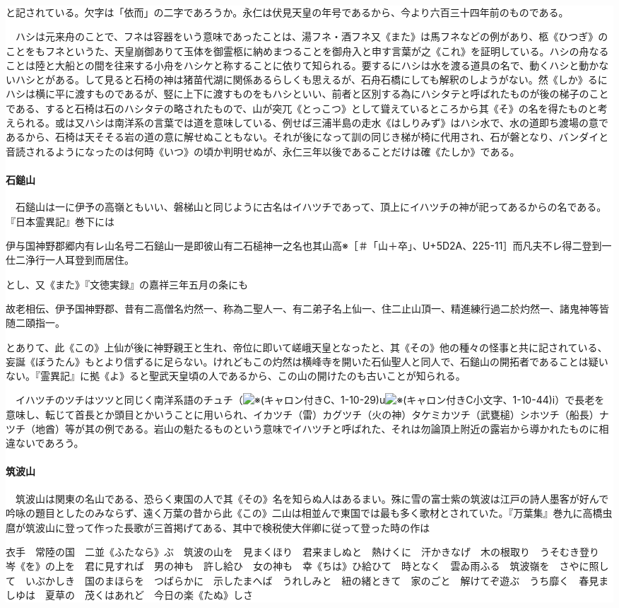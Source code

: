 



と記されている。欠字は「依而」の二字であろうか。永仁は伏見天皇の年号であるから、今より六百三十四年前のものである。

　ハシは元来舟のことで、フネは容器をいう意味であったことは、湯フネ・酒フネ又《また》は馬フネなどの例があり、柩《ひつぎ》のことをもフネというた、天皇崩御ありて玉体を御霊柩に納めまつることを御舟入と申す言葉が之《これ》を証明している。ハシの舟なることは陸と大船との間を往来する小舟をハシケと称することに依りて知られる。要するにハシは水を渡る道具の名で、動くハシと動かないハシとがある。して見ると石椅の神は猪苗代湖に関係あるらしくも思えるが、石舟石橋にしても解釈のしようがない。然《しか》るにハシは横に平に渡すものであるが、竪に上下に渡すものをもハシといい、前者と区別する為にハシタテと呼ばれたものが後の梯子のことである、すると石椅は石のハシタテの略されたもので、山が突兀《とっこつ》として聳えているところから其《そ》の名を得たものと考えられる。或は又ハシは南洋系の言葉では道を意味している、例せば三浦半島の走水《はしりみず》はハシ水で、水の道即ち渡場の意であるから、石椅は天そそる岩の道の意に解せぬこともない。それが後になって訓の同じき梯が椅に代用され、石が磐となり、バンダイと音読されるようになったのは何時《いつ》の頃か判明せぬが、永仁三年以後であることだけは確《たしか》である。



#### 石鎚山




　石鎚山は一に伊予の高嶺ともいい、磐梯山と同じように古名はイハツチであって、頂上にイハツチの神が祀ってあるからの名である。『日本霊異記』巻下には




伊与国神野郡郷内有レ山名号二石鎚山一是即彼山有二石槌神一之名也其山高※［＃「山＋卒」、U+5D2A、225-11］而凡夫不レ得二登到一仕二浄行一人耳登到而居住。





とし、又《また》『文徳実録』の嘉祥三年五月の条にも




故老相伝、伊予国神野郡、昔有二高僧名灼然一、称為二聖人一、有二弟子名上仙一、住二止山頂一、精進練行過二於灼然一、諸鬼神等皆随二頤指一。





とありて、此《この》上仙が後に神野親王と生れ、帝位に即いて嵯峨天皇となったと、其《その》他の種々の怪事と共に記されている、妄誕《ぼうたん》もとより信ずるに足らない。けれどもこの灼然は横峰寺を開いた石仙聖人と同人で、石鎚山の開拓者であることは疑いない。『霊異記』に拠《よ》ると聖武天皇頃の人であるから、この山の開けたのも古いことが知られる。

　イハツチのツチはツツと同じく南洋系語のチュチ（![※(キャロン付きC、1-10-29)](https://www.aozora.gr.jp/cards/001373/files/../../../gaiji/1-10/1-10-29.png)u![※(キャロン付きC小文字、1-10-44)](https://www.aozora.gr.jp/cards/001373/files/../../../gaiji/1-10/1-10-44.png)i）で長老を意味し、転じて首長とか頭目とかいうことに用いられ、イカツチ（雷）カグツチ（火の神）タケミカツチ（武甕槌）シホツチ（船長）ナツチ（地酋）等が其の例である。岩山の魁たるものという意味でイハツチと呼ばれた、それは勿論頂上附近の露岩から導かれたものに相違ないであろう。



#### 筑波山




　筑波山は関東の名山である、恐らく東国の人で其《その》名を知らぬ人はあるまい。殊に雪の富士紫の筑波は江戸の詩人墨客が好んで吟咏の題目としたのみならず、遠く万葉の昔から此《この》二山は相並んで東国では最も多く歌材とされていた。『万葉集』巻九に高橋虫麿が筑波山に登って作った長歌が三首掲げてある、其中で検税使大伴卿に従って登った時の作は




衣手　常陸の国　二並《ふたなら》ぶ　筑波の山を　見まくほり　君来ましぬと　熱けくに　汗かきなげ　木の根取り　うそむき登り　岑《を》の上を　君に見すれば　男の神も　許し給ひ　女の神も　幸《ちは》ひ給ひて　時となく　雲ゐ雨ふる　筑波嶺を　さやに照して　いぶかしき　国のまほらを　つばらかに　示したまへば　うれしみと　紐の緒ときて　家のごと　解けてぞ遊ぶ　うち靡く　春見ましゆは　夏草の　茂くはあれど　今日の楽《たぬ》しさ




